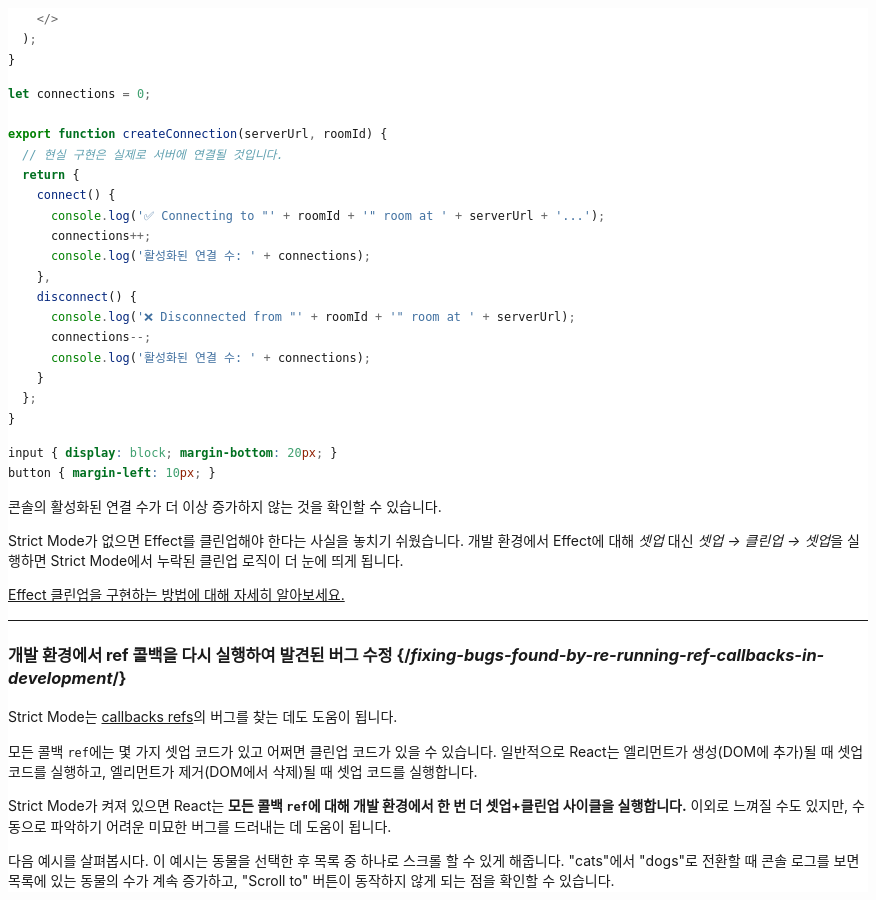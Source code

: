 ```js
    </>
  );
}
```

```js src/chat.js
let connections = 0;

export function createConnection(serverUrl, roomId) {
  // 현실 구현은 실제로 서버에 연결될 것입니다.
  return {
    connect() {
      console.log('✅ Connecting to "' + roomId + '" room at ' + serverUrl + '...');
      connections++;
      console.log('활성화된 연결 수: ' + connections);
    },
    disconnect() {
      console.log('❌ Disconnected from "' + roomId + '" room at ' + serverUrl);
      connections--;
      console.log('활성화된 연결 수: ' + connections);
    }
  };
}
```

```css
input { display: block; margin-bottom: 20px; }
button { margin-left: 10px; }
```

</Sandpack>

콘솔의 활성화된 연결 수가 더 이상 증가하지 않는 것을 확인할 수 있습니다.

Strict Mode가 없으면 Effect를 클린업해야 한다는 사실을 놓치기 쉬웠습니다. 개발 환경에서 Effect에 대해 *셋업* 대신 *셋업 → 클린업 → 셋업*을 실행하면 Strict Mode에서 누락된 클린업 로직이 더 눈에 띄게 됩니다.

[Effect 클린업을 구현하는 방법에 대해 자세히 알아보세요.](/learn/synchronizing-with-effects#how-to-handle-the-effect-firing-twice-in-development)

---
### 개발 환경에서 ref 콜백을 다시 실행하여 발견된 버그 수정 {/*fixing-bugs-found-by-re-running-ref-callbacks-in-development*/}

Strict Mode는 [callbacks refs](/learn/manipulating-the-dom-with-refs)의 버그를 찾는 데도 도움이 됩니다.

모든 콜백 `ref`에는 몇 가지 셋업 코드가 있고 어쩌면 클린업 코드가 있을 수 있습니다. 일반적으로 React는 엘리먼트가 생성(DOM에 추가)될 때 셋업 코드를 실행하고, 엘리먼트가 제거(DOM에서 삭제)될 때 셋업 코드를 실행합니다.

Strict Mode가 켜져 있으면 React는 **모든 콜백 `ref`에 대해 개발 환경에서 한 번 더 셋업+클린업 사이클을 실행합니다.** 이외로 느껴질 수도 있지만, 수동으로 파악하기 어려운 미묘한 버그를 드러내는 데 도움이 됩니다.

다음 예시를 살펴봅시다. 이 예시는 동물을 선택한 후 목록 중 하나로 스크롤 할 수 있게 해줍니다. "cats"에서 "dogs"로 전환할 때 콘솔 로그를 보면 목록에 있는 동물의 수가 계속 증가하고, "Scroll to" 버튼이 동작하지 않게 되는 점을 확인할 수 있습니다.

<Sandpack>
